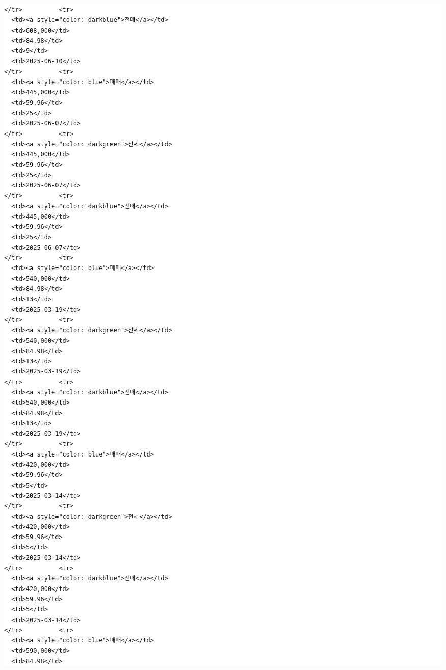     </tr>          <tr>
      <td><a style="color: darkblue">전매</a></td>
      <td>608,000</td>
      <td>84.98</td>
      <td>9</td>
      <td>2025-06-10</td>
    </tr>          <tr>
      <td><a style="color: blue">매매</a></td>
      <td>445,000</td>
      <td>59.96</td>
      <td>25</td>
      <td>2025-06-07</td>
    </tr>          <tr>
      <td><a style="color: darkgreen">전세</a></td>
      <td>445,000</td>
      <td>59.96</td>
      <td>25</td>
      <td>2025-06-07</td>
    </tr>          <tr>
      <td><a style="color: darkblue">전매</a></td>
      <td>445,000</td>
      <td>59.96</td>
      <td>25</td>
      <td>2025-06-07</td>
    </tr>          <tr>
      <td><a style="color: blue">매매</a></td>
      <td>540,000</td>
      <td>84.98</td>
      <td>13</td>
      <td>2025-03-19</td>
    </tr>          <tr>
      <td><a style="color: darkgreen">전세</a></td>
      <td>540,000</td>
      <td>84.98</td>
      <td>13</td>
      <td>2025-03-19</td>
    </tr>          <tr>
      <td><a style="color: darkblue">전매</a></td>
      <td>540,000</td>
      <td>84.98</td>
      <td>13</td>
      <td>2025-03-19</td>
    </tr>          <tr>
      <td><a style="color: blue">매매</a></td>
      <td>420,000</td>
      <td>59.96</td>
      <td>5</td>
      <td>2025-03-14</td>
    </tr>          <tr>
      <td><a style="color: darkgreen">전세</a></td>
      <td>420,000</td>
      <td>59.96</td>
      <td>5</td>
      <td>2025-03-14</td>
    </tr>          <tr>
      <td><a style="color: darkblue">전매</a></td>
      <td>420,000</td>
      <td>59.96</td>
      <td>5</td>
      <td>2025-03-14</td>
    </tr>          <tr>
      <td><a style="color: blue">매매</a></td>
      <td>590,000</td>
      <td>84.98</td>